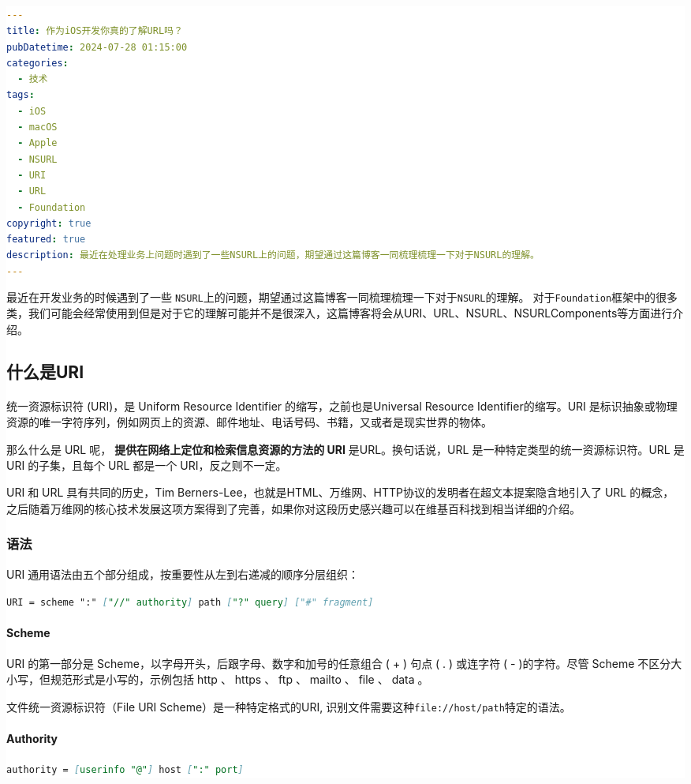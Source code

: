 ```yaml
---
title: 作为iOS开发你真的了解URL吗？
pubDatetime: 2024-07-28 01:15:00
categories:
  - 技术
tags:
  - iOS
  - macOS
  - Apple
  - NSURL
  - URI
  - URL
  - Foundation
copyright: true
featured: true
description: 最近在处理业务上问题时遇到了一些NSURL上的问题，期望通过这篇博客一同梳理梳理一下对于NSURL的理解。
---
```


最近在开发业务的时候遇到了一些 `NSURL`上的问题，期望通过这篇博客一同梳理梳理一下对于`NSURL`的理解。
对于`Foundation`框架中的很多类，我们可能会经常使用到但是对于它的理解可能并不是很深入，这篇博客将会从URI、URL、NSURL、NSURLComponents等方面进行介绍。



## 什么是URI

统一资源标识符 (URI)，是 Uniform Resource Identifier 的缩写，之前也是Universal Resource Identifier的缩写。URI 是标识抽象或物理资源的唯一字符序列，例如网页上的资源、邮件地址、电话号码、书籍，又或者是现实世界的物体。

那么什么是 URL 呢， **提供在网络上定位和检索信息资源的方法的 URI** 是URL。换句话说，URL 是一种特定类型的统一资源标识符。URL 是 URI 的子集，且每个 URL 都是一个 URI，反之则不一定。

URI 和 URL 具有共同的历史，Tim Berners-Lee，也就是HTML、万维网、HTTP协议的发明者在超文本提案隐含地引入了 URL 的概念，之后随着万维网的核心技术发展这项方案得到了完善，如果你对这段历史感兴趣可以在维基百科找到相当详细的介绍。

### 语法

URI 通用语法由五个部分组成，按重要性从左到右递减的顺序分层组织：

```markdown
URI = scheme ":" ["//" authority] path ["?" query] ["#" fragment]
```

#### Scheme

URI 的第一部分是 Scheme，以字母开头，后跟字母、数字和加号的任意组合 ( + ) 句点 ( . ) 或连字符 ( - )的字符。尽管 Scheme 不区分大小写，但规范形式是小写的，示例包括 http 、 https 、 ftp 、 mailto 、 file 、 data 。

文件统一资源标识符（File URI Scheme）是一种特定格式的URI, 识别文件需要这种`file://host/path`特定的语法。

#### Authority

```markdown
authority = [userinfo "@"] host [":" port]
```
